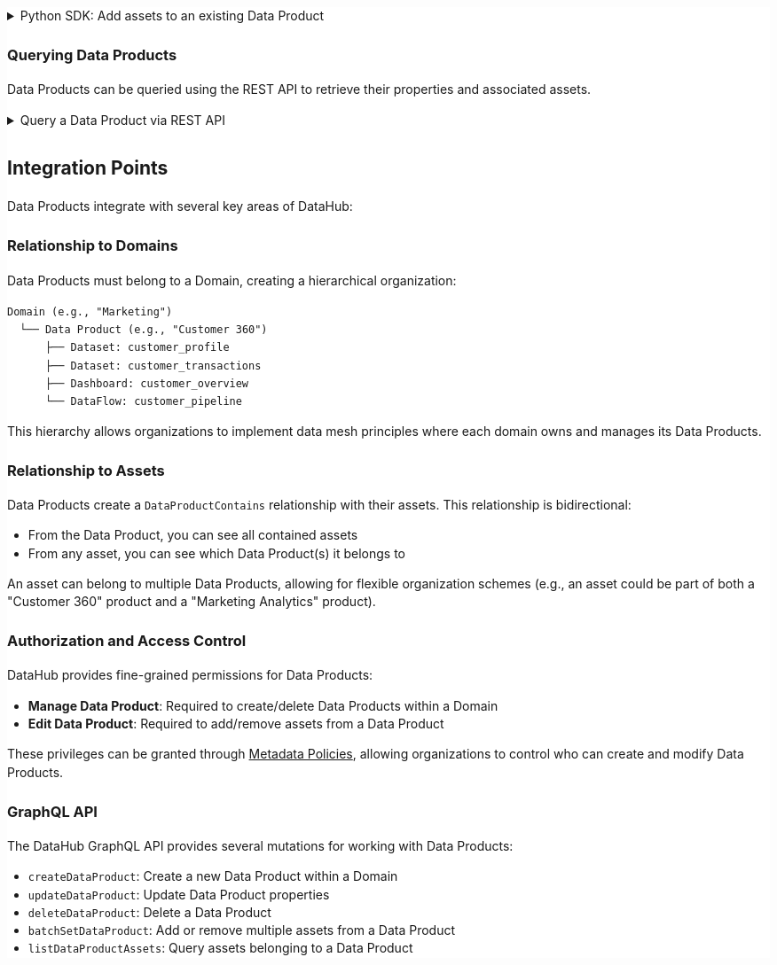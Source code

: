 <details><summary>Python SDK: Add assets to an existing Data Product</summary></details>

### Querying Data Products

Data Products can be queried using the REST API to retrieve their properties and associated assets.

<details><summary>Query a Data Product via REST API</summary></details>

## Integration Points

Data Products integrate with several key areas of DataHub:

### Relationship to Domains

Data Products must belong to a Domain, creating a hierarchical organization:

```
Domain (e.g., "Marketing")
  └── Data Product (e.g., "Customer 360")
      ├── Dataset: customer_profile
      ├── Dataset: customer_transactions
      ├── Dashboard: customer_overview
      └── DataFlow: customer_pipeline
```

This hierarchy allows organizations to implement data mesh principles where each domain owns and manages its Data Products.

### Relationship to Assets

Data Products create a `DataProductContains` relationship with their assets. This relationship is bidirectional:

- From the Data Product, you can see all contained assets
- From any asset, you can see which Data Product(s) it belongs to

An asset can belong to multiple Data Products, allowing for flexible organization schemes (e.g., an asset could be part of both a "Customer 360" product and a "Marketing Analytics" product).

### Authorization and Access Control

DataHub provides fine-grained permissions for Data Products:

- **Manage Data Product**: Required to create/delete Data Products within a Domain
- **Edit Data Product**: Required to add/remove assets from a Data Product

These privileges can be granted through [Metadata Policies](../../../authorization/policies.md), allowing organizations to control who can create and modify Data Products.

### GraphQL API

The DataHub GraphQL API provides several mutations for working with Data Products:

- `createDataProduct`: Create a new Data Product within a Domain
- `updateDataProduct`: Update Data Product properties
- `deleteDataProduct`: Delete a Data Product
- `batchSetDataProduct`: Add or remove multiple assets from a Data Product
- `listDataProductAssets`: Query assets belonging to a Data Product
